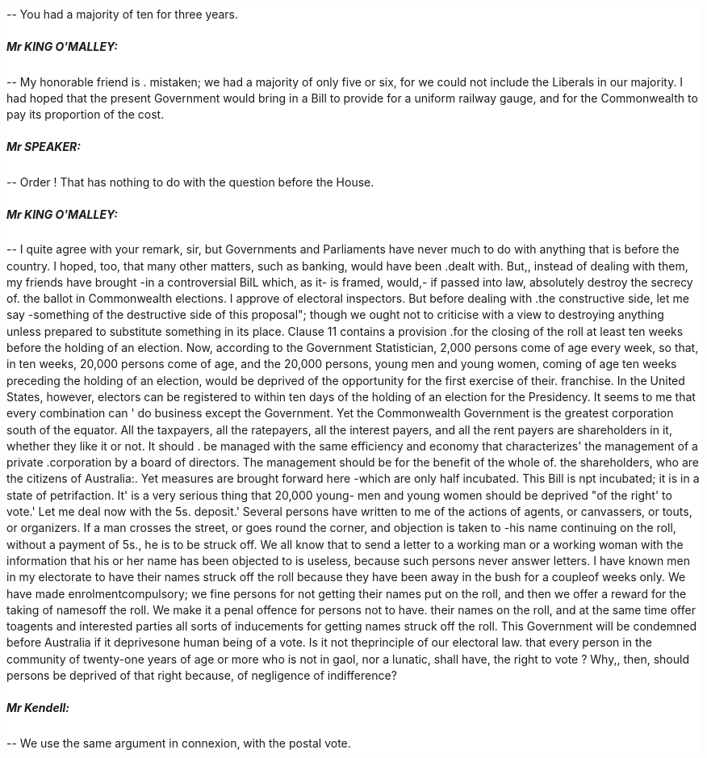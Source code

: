 --  You had a majority of ten for three years. 

##### Mr KING O'MALLEY:

-- My honorable friend is . mistaken; we had a majority of only five or six, for we could not include the Liberals in our majority. I had hoped that the present Government would bring in a Bill to provide for a uniform railway gauge, and for the Commonwealth to pay its proportion of the cost. 

##### Mr SPEAKER:

-- Order ! That has nothing to do with the question before the House. 

##### Mr KING O'MALLEY:

-- I quite agree with your remark, sir, but Governments and Parliaments have never much to do with anything that is before the country. I hoped, too, that many other matters, such as banking, would have been .dealt with. But,, instead of dealing with them, my friends have brought -in a controversial BilL which, as it- is framed, would,- if passed into law, absolutely destroy the secrecy of. the ballot in Commonwealth elections. I approve of electoral inspectors. But before dealing with .the constructive side, let me say -something of the destructive side of this proposal"; though we ought not to criticise with a view to destroying anything unless prepared to substitute something in its place. Clause 11 contains a provision .for the closing of the roll at least ten weeks before the holding of an election. Now, according to the Government Statistician, 2,000 persons come of age every week, so that, in ten weeks, 20,000 persons come of age, and the 20,000 persons, young men and young women, coming of age ten weeks preceding the holding of an election, would be deprived of the opportunity for the first exercise of their. franchise. In the United States, however, electors can be registered to within ten days of the holding of an election for the Presidency. It seems to me that every combination can ' do business except the Government. Yet the Commonwealth Government is the greatest corporation south of the equator. All the taxpayers, all the ratepayers, all the interest payers, and all the rent payers are shareholders in it, whether they like it or not. It should . be managed with the same efficiency and economy that characterizes' the management of a private .corporation by a board of directors. The management should be for the benefit of the whole of. the shareholders, who are the citizens of Australia:. Yet measures are brought forward here -which are only half incubated. This Bill is npt incubated; it is in a state of petrifaction. It' is a very serious thing that 20,000 young- men and young women should be deprived "of the right' to vote.' Let me deal now with the 5s. deposit.' Several persons have written to me of the actions of agents, or canvassers, or touts, or organizers. If a man crosses the street, or goes round the corner, and objection is taken to -his name continuing on the roll, without a payment of 5s., he is to be struck off. We all know that to send a letter to a working man or a working woman with the information that his or her name has been objected to is useless, because such persons never answer letters. I have known men in my electorate to have their names struck off the roll because they have been away in the bush for a coupleof weeks only. We have made enrolmentcompulsory; we fine persons for not getting their names put on the roll, and then we offer a reward for the taking of namesoff the roll. We make it a penal offence for persons not to have. their names on the roll, and at the same time offer toagents and interested parties all sorts of inducements for getting names struck off the roll. This Government will be condemned before Australia if it deprivesone human being of a vote. Is it not theprinciple of our electoral law. that every person in the community of twenty-one years of age or more who is not in gaol, nor a lunatic, shall have, the right to vote ? Why,, then, should persons be deprived of that right because, of negligence of indifference? 

##### Mr Kendell:

--  We use the same argument in connexion, with the postal vote. 
